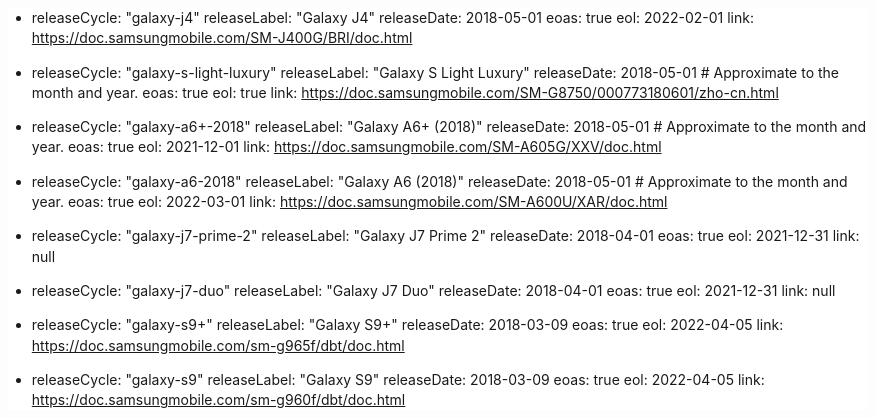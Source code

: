 -   releaseCycle: "galaxy-j4"
    releaseLabel: "Galaxy J4"
    releaseDate: 2018-05-01
    eoas: true
    eol: 2022-02-01
    link: https://doc.samsungmobile.com/SM-J400G/BRI/doc.html

-   releaseCycle: "galaxy-s-light-luxury"
    releaseLabel: "Galaxy S Light Luxury"
    releaseDate: 2018-05-01 # Approximate to the month and year.
    eoas: true
    eol: true
    link: https://doc.samsungmobile.com/SM-G8750/000773180601/zho-cn.html

-   releaseCycle: "galaxy-a6+-2018"
    releaseLabel: "Galaxy A6+ (2018)"
    releaseDate: 2018-05-01 # Approximate to the month and year.
    eoas: true
    eol: 2021-12-01
    link: https://doc.samsungmobile.com/SM-A605G/XXV/doc.html

-   releaseCycle: "galaxy-a6-2018"
    releaseLabel: "Galaxy A6 (2018)"
    releaseDate: 2018-05-01 # Approximate to the month and year.
    eoas: true
    eol: 2022-03-01
    link: https://doc.samsungmobile.com/SM-A600U/XAR/doc.html

-   releaseCycle: "galaxy-j7-prime-2"
    releaseLabel: "Galaxy J7 Prime 2"
    releaseDate: 2018-04-01
    eoas: true
    eol: 2021-12-31
    link: null

-   releaseCycle: "galaxy-j7-duo"
    releaseLabel: "Galaxy J7 Duo"
    releaseDate: 2018-04-01
    eoas: true
    eol: 2021-12-31
    link: null

-   releaseCycle: "galaxy-s9+"
    releaseLabel: "Galaxy S9+"
    releaseDate: 2018-03-09
    eoas: true
    eol: 2022-04-05
    link: https://doc.samsungmobile.com/sm-g965f/dbt/doc.html

-   releaseCycle: "galaxy-s9"
    releaseLabel: "Galaxy S9"
    releaseDate: 2018-03-09
    eoas: true
    eol: 2022-04-05
    link: https://doc.samsungmobile.com/sm-g960f/dbt/doc.html
